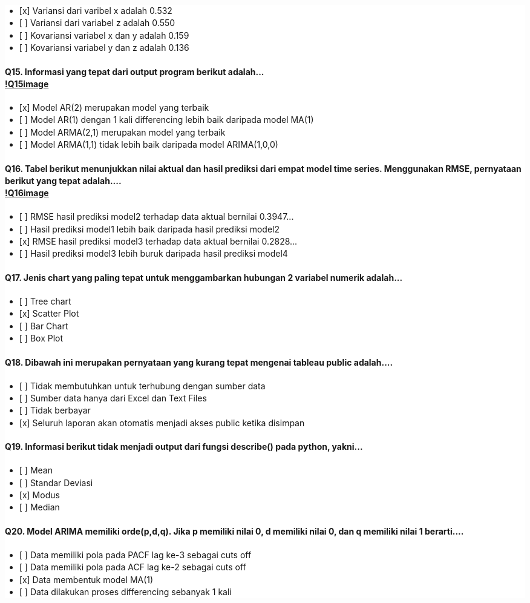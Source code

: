 - \[x] Variansi dari varibel x adalah 0.532
- \[ ] Variansi dari variabel z adalah 0.550
- \[ ] Kovariansi variabel x dan y adalah 0.159
- \[ ] Kovariansi variabel y dan z adalah 0.136

#### Q15. Informasi yang tepat dari output program berikut adalah...<br>[!Q15image](images/question15.png)<br>

- \[x] Model AR(2) merupakan model yang terbaik 
- \[ ] Model AR(1) dengan 1 kali differencing lebih baik daripada model MA(1)
- \[ ] Model ARMA(2,1) merupakan model yang terbaik
- \[ ] Model ARMA(1,1) tidak lebih baik daripada model ARIMA(1,0,0)

#### Q16. Tabel berikut menunjukkan nilai aktual dan hasil prediksi dari empat model time series. Menggunakan RMSE, pernyataan berikut yang tepat adalah....<br>[!Q16image](images/question16.png)<br>

- \[ ] RMSE hasil prediksi model2 terhadap data aktual bernilai 0.3947...
- \[ ] Hasil prediksi model1 lebih baik daripada hasil prediksi model2
- \[x] RMSE hasil prediksi model3 terhadap data aktual bernilai 0.2828...
- \[ ] Hasil prediksi model3 lebih buruk daripada hasil prediksi model4

#### Q17. Jenis chart yang paling tepat untuk menggambarkan hubungan 2 variabel numerik adalah... 

- \[ ] Tree chart
- \[x] Scatter Plot
- \[ ] Bar Chart
- \[ ] Box Plot

#### Q18. Dibawah ini merupakan pernyataan yang kurang tepat mengenai tableau public adalah....

- \[ ] Tidak membutuhkan untuk terhubung dengan sumber data
- \[ ] Sumber data hanya dari Excel dan Text Files
- \[ ] Tidak berbayar
- \[x] Seluruh laporan akan otomatis menjadi akses public ketika disimpan

#### Q19. Informasi berikut tidak menjadi output dari fungsi describe() pada python, yakni...

- \[ ] Mean
- \[ ] Standar Deviasi
- \[x] Modus
- \[ ] Median

#### Q20. Model ARIMA memiliki orde(p,d,q). Jika p memiliki nilai 0, d memiliki nilai 0, dan q memiliki nilai 1 berarti....

- \[ ] Data memiliki pola pada PACF lag ke-3 sebagai cuts off
- \[ ] Data memiliki pola pada ACF lag ke-2 sebagai cuts off
- \[x] Data membentuk model MA(1)
- \[ ] Data dilakukan proses differencing sebanyak 1 kali
